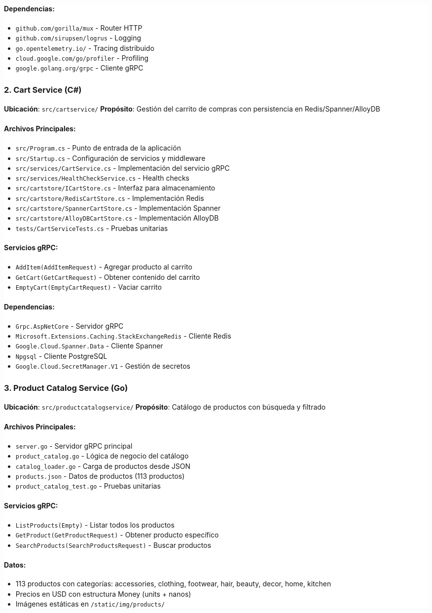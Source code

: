 #### Dependencias:
- `github.com/gorilla/mux` - Router HTTP
- `github.com/sirupsen/logrus` - Logging
- `go.opentelemetry.io/` - Tracing distribuido
- `cloud.google.com/go/profiler` - Profiling
- `google.golang.org/grpc` - Cliente gRPC

### 2. Cart Service (C#)
**Ubicación**: `src/cartservice/`
**Propósito**: Gestión del carrito de compras con persistencia en Redis/Spanner/AlloyDB

#### Archivos Principales:
- `src/Program.cs` - Punto de entrada de la aplicación
- `src/Startup.cs` - Configuración de servicios y middleware
- `src/services/CartService.cs` - Implementación del servicio gRPC
- `src/services/HealthCheckService.cs` - Health checks
- `src/cartstore/ICartStore.cs` - Interfaz para almacenamiento
- `src/cartstore/RedisCartStore.cs` - Implementación Redis
- `src/cartstore/SpannerCartStore.cs` - Implementación Spanner
- `src/cartstore/AlloyDBCartStore.cs` - Implementación AlloyDB
- `tests/CartServiceTests.cs` - Pruebas unitarias

#### Servicios gRPC:
- `AddItem(AddItemRequest)` - Agregar producto al carrito
- `GetCart(GetCartRequest)` - Obtener contenido del carrito
- `EmptyCart(EmptyCartRequest)` - Vaciar carrito

#### Dependencias:
- `Grpc.AspNetCore` - Servidor gRPC
- `Microsoft.Extensions.Caching.StackExchangeRedis` - Cliente Redis
- `Google.Cloud.Spanner.Data` - Cliente Spanner
- `Npgsql` - Cliente PostgreSQL
- `Google.Cloud.SecretManager.V1` - Gestión de secretos

### 3. Product Catalog Service (Go)
**Ubicación**: `src/productcatalogservice/`
**Propósito**: Catálogo de productos con búsqueda y filtrado

#### Archivos Principales:
- `server.go` - Servidor gRPC principal
- `product_catalog.go` - Lógica de negocio del catálogo
- `catalog_loader.go` - Carga de productos desde JSON
- `products.json` - Datos de productos (113 productos)
- `product_catalog_test.go` - Pruebas unitarias

#### Servicios gRPC:
- `ListProducts(Empty)` - Listar todos los productos
- `GetProduct(GetProductRequest)` - Obtener producto específico
- `SearchProducts(SearchProductsRequest)` - Buscar productos

#### Datos:
- 113 productos con categorías: accessories, clothing, footwear, hair, beauty, decor, home, kitchen
- Precios en USD con estructura Money (units + nanos)
- Imágenes estáticas en `/static/img/products/`
